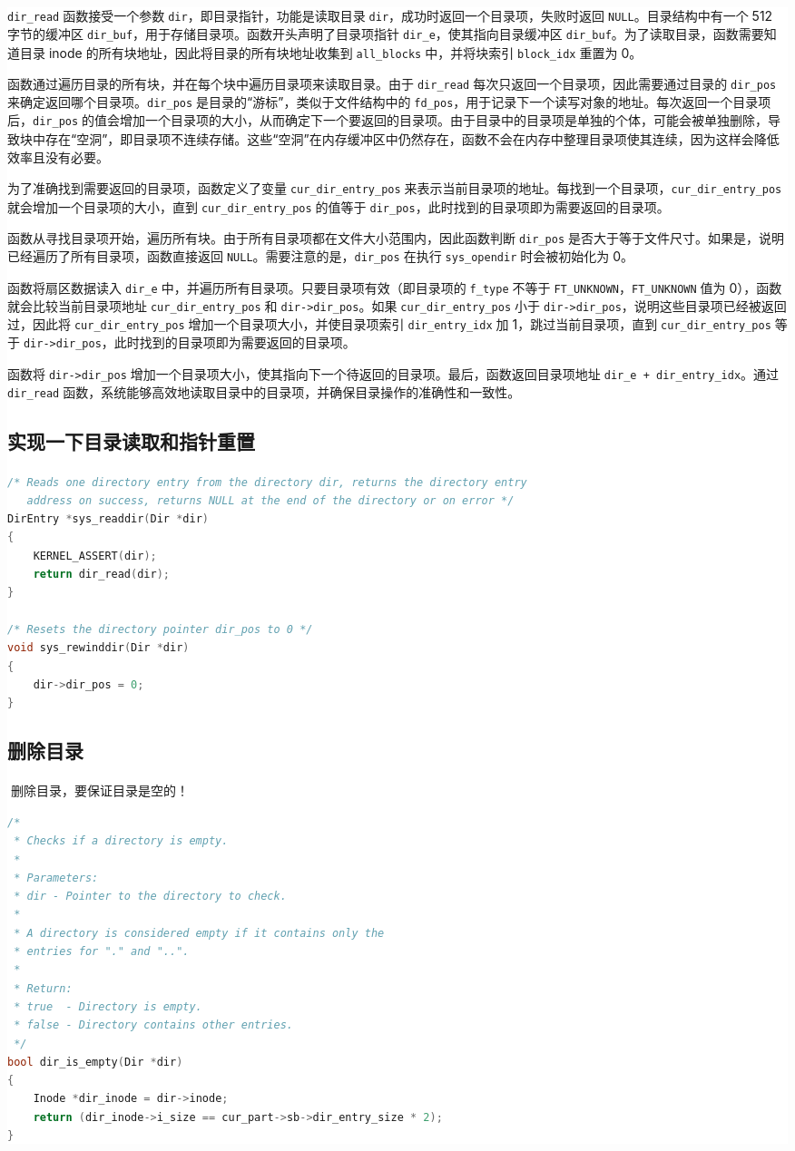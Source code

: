 `dir_read` 函数接受一个参数 `dir`，即目录指针，功能是读取目录 `dir`，成功时返回一个目录项，失败时返回 `NULL`。目录结构中有一个 512 字节的缓冲区 `dir_buf`，用于存储目录项。函数开头声明了目录项指针 `dir_e`，使其指向目录缓冲区 `dir_buf`。为了读取目录，函数需要知道目录 inode 的所有块地址，因此将目录的所有块地址收集到 `all_blocks` 中，并将块索引 `block_idx` 重置为 0。

函数通过遍历目录的所有块，并在每个块中遍历目录项来读取目录。由于 `dir_read` 每次只返回一个目录项，因此需要通过目录的 `dir_pos` 来确定返回哪个目录项。`dir_pos` 是目录的“游标”，类似于文件结构中的 `fd_pos`，用于记录下一个读写对象的地址。每次返回一个目录项后，`dir_pos` 的值会增加一个目录项的大小，从而确定下一个要返回的目录项。由于目录中的目录项是单独的个体，可能会被单独删除，导致块中存在“空洞”，即目录项不连续存储。这些“空洞”在内存缓冲区中仍然存在，函数不会在内存中整理目录项使其连续，因为这样会降低效率且没有必要。

为了准确找到需要返回的目录项，函数定义了变量 `cur_dir_entry_pos` 来表示当前目录项的地址。每找到一个目录项，`cur_dir_entry_pos` 就会增加一个目录项的大小，直到 `cur_dir_entry_pos` 的值等于 `dir_pos`，此时找到的目录项即为需要返回的目录项。

函数从寻找目录项开始，遍历所有块。由于所有目录项都在文件大小范围内，因此函数判断 `dir_pos` 是否大于等于文件尺寸。如果是，说明已经遍历了所有目录项，函数直接返回 `NULL`。需要注意的是，`dir_pos` 在执行 `sys_opendir` 时会被初始化为 0。

函数将扇区数据读入 `dir_e` 中，并遍历所有目录项。只要目录项有效（即目录项的 `f_type` 不等于 `FT_UNKNOWN`，`FT_UNKNOWN` 值为 0），函数就会比较当前目录项地址 `cur_dir_entry_pos` 和 `dir->dir_pos`。如果 `cur_dir_entry_pos` 小于 `dir->dir_pos`，说明这些目录项已经被返回过，因此将 `cur_dir_entry_pos` 增加一个目录项大小，并使目录项索引 `dir_entry_idx` 加 1，跳过当前目录项，直到 `cur_dir_entry_pos` 等于 `dir->dir_pos`，此时找到的目录项即为需要返回的目录项。

函数将 `dir->dir_pos` 增加一个目录项大小，使其指向下一个待返回的目录项。最后，函数返回目录项地址 `dir_e + dir_entry_idx`。通过 `dir_read` 函数，系统能够高效地读取目录中的目录项，并确保目录操作的准确性和一致性。

## 实现一下目录读取和指针重置

```c
/* Reads one directory entry from the directory dir, returns the directory entry
   address on success, returns NULL at the end of the directory or on error */
DirEntry *sys_readdir(Dir *dir)
{
    KERNEL_ASSERT(dir);
    return dir_read(dir);
}

/* Resets the directory pointer dir_pos to 0 */
void sys_rewinddir(Dir *dir)
{
    dir->dir_pos = 0;
}
```



## 删除目录

​	删除目录，要保证目录是空的！

```c
/*
 * Checks if a directory is empty.
 *
 * Parameters:
 * dir - Pointer to the directory to check.
 *
 * A directory is considered empty if it contains only the
 * entries for "." and "..".
 *
 * Return:
 * true  - Directory is empty.
 * false - Directory contains other entries.
 */
bool dir_is_empty(Dir *dir)
{
    Inode *dir_inode = dir->inode;
    return (dir_inode->i_size == cur_part->sb->dir_entry_size * 2);
}
```
